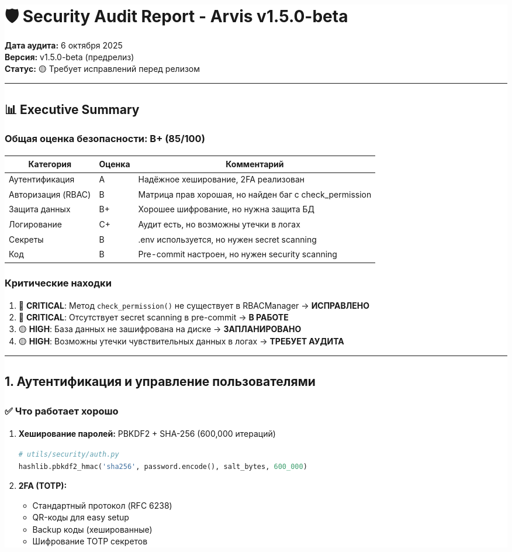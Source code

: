 # 🛡️ Security Audit Report - Arvis v1.5.0-beta

**Дата аудита:** 6 октября 2025  
**Версия:** v1.5.0-beta (предрелиз)  
**Статус:** 🟡 Требует исправлений перед релизом

---

## 📊 Executive Summary

### Общая оценка безопасности: B+ (85/100)

| Категория | Оценка | Комментарий |
|-----------|--------|-------------|
| Аутентификация | A | Надёжное хеширование, 2FA реализован |
| Авторизация (RBAC) | B | Матрица прав хорошая, но найден баг с check_permission |
| Защита данных | B+ | Хорошее шифрование, но нужна защита БД |
| Логирование | C+ | Аудит есть, но возможны утечки в логах |
| Секреты | B | .env используется, но нужен secret scanning |
| Код | B | Pre-commit настроен, но нужен security scanning |

### Критические находки

1. 🔴 **CRITICAL**: Метод `check_permission()` не существует в RBACManager → **ИСПРАВЛЕНО**
2. 🔴 **CRITICAL**: Отсутствует secret scanning в pre-commit → **В РАБОТЕ**
3. 🟡 **HIGH**: База данных не зашифрована на диске → **ЗАПЛАНИРОВАНО**
4. 🟡 **HIGH**: Возможны утечки чувствительных данных в логах → **ТРЕБУЕТ АУДИТА**

---

## 1. Аутентификация и управление пользователями

### ✅ Что работает хорошо

1. **Хеширование паролей:** PBKDF2 + SHA-256 (600,000 итераций)

   ```python
   # utils/security/auth.py
   hashlib.pbkdf2_hmac('sha256', password.encode(), salt_bytes, 600_000)
   ```

2. **2FA (TOTP):**
   - Стандартный протокол (RFC 6238)
   - QR-коды для easy setup
   - Backup коды (хешированные)
   - Шифрование TOTP секретов
